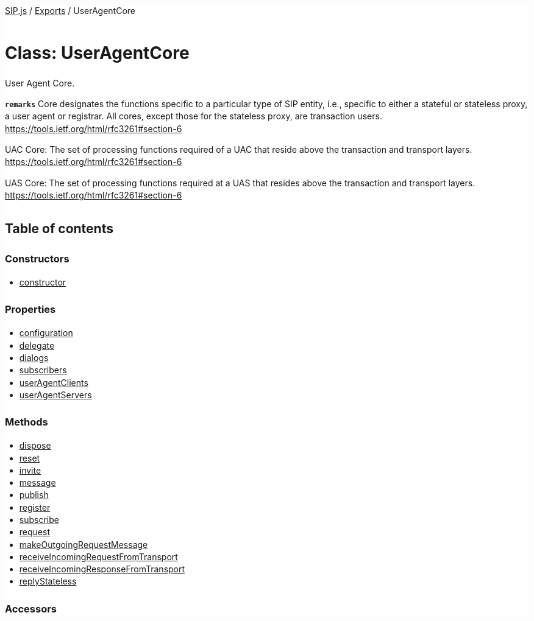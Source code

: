 [SIP.js](../README.md) / [Exports](../modules.md) / UserAgentCore

# Class: UserAgentCore

User Agent Core.

**`remarks`**
Core designates the functions specific to a particular type
of SIP entity, i.e., specific to either a stateful or stateless
proxy, a user agent or registrar.  All cores, except those for
the stateless proxy, are transaction users.
https://tools.ietf.org/html/rfc3261#section-6

UAC Core: The set of processing functions required of a UAC that
reside above the transaction and transport layers.
https://tools.ietf.org/html/rfc3261#section-6

UAS Core: The set of processing functions required at a UAS that
resides above the transaction and transport layers.
https://tools.ietf.org/html/rfc3261#section-6

## Table of contents

### Constructors

- [constructor](UserAgentCore.md#constructor)

### Properties

- [configuration](UserAgentCore.md#configuration)
- [delegate](UserAgentCore.md#delegate)
- [dialogs](UserAgentCore.md#dialogs)
- [subscribers](UserAgentCore.md#subscribers)
- [userAgentClients](UserAgentCore.md#useragentclients)
- [userAgentServers](UserAgentCore.md#useragentservers)

### Methods

- [dispose](UserAgentCore.md#dispose)
- [reset](UserAgentCore.md#reset)
- [invite](UserAgentCore.md#invite)
- [message](UserAgentCore.md#message)
- [publish](UserAgentCore.md#publish)
- [register](UserAgentCore.md#register)
- [subscribe](UserAgentCore.md#subscribe)
- [request](UserAgentCore.md#request)
- [makeOutgoingRequestMessage](UserAgentCore.md#makeoutgoingrequestmessage)
- [receiveIncomingRequestFromTransport](UserAgentCore.md#receiveincomingrequestfromtransport)
- [receiveIncomingResponseFromTransport](UserAgentCore.md#receiveincomingresponsefromtransport)
- [replyStateless](UserAgentCore.md#replystateless)

### Accessors

